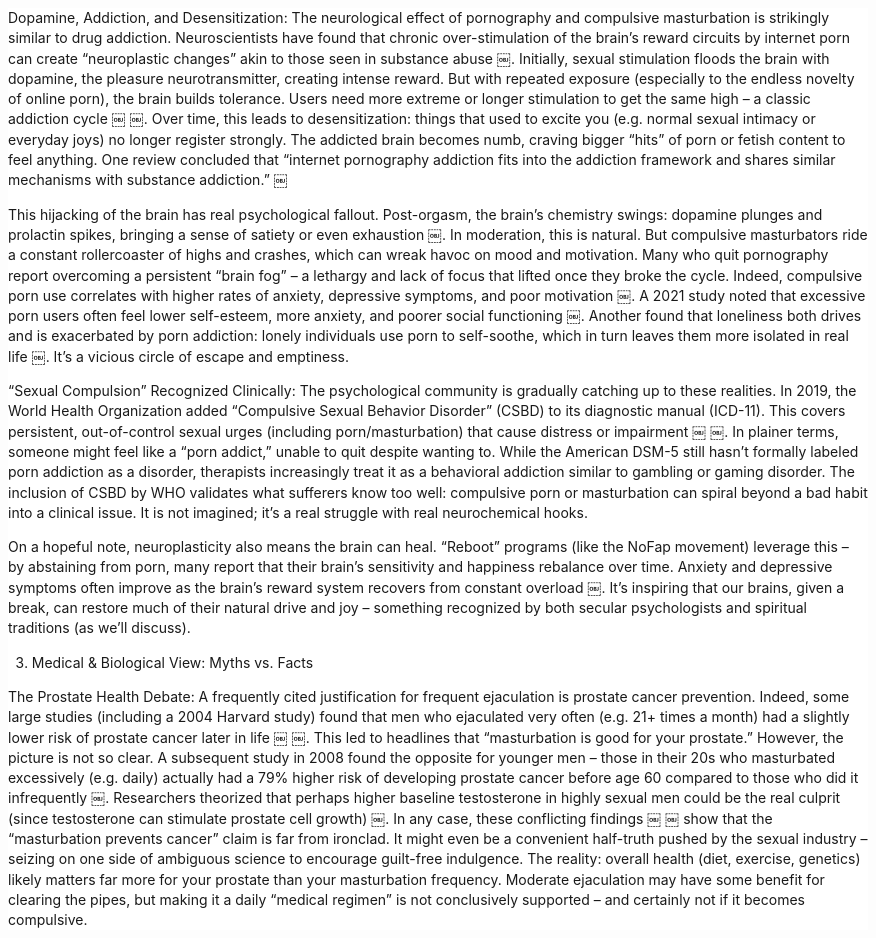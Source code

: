 Dopamine, Addiction, and Desensitization: The neurological effect of pornography and compulsive masturbation is strikingly similar to drug addiction. Neuroscientists have found that chronic over-stimulation of the brain’s reward circuits by internet porn can create “neuroplastic changes” akin to those seen in substance abuse ￼. Initially, sexual stimulation floods the brain with dopamine, the pleasure neurotransmitter, creating intense reward. But with repeated exposure (especially to the endless novelty of online porn), the brain builds tolerance. Users need more extreme or longer stimulation to get the same high – a classic addiction cycle ￼ ￼. Over time, this leads to desensitization: things that used to excite you (e.g. normal sexual intimacy or everyday joys) no longer register strongly. The addicted brain becomes numb, craving bigger “hits” of porn or fetish content to feel anything. One review concluded that “internet pornography addiction fits into the addiction framework and shares similar mechanisms with substance addiction.” ￼

This hijacking of the brain has real psychological fallout. Post-orgasm, the brain’s chemistry swings: dopamine plunges and prolactin spikes, bringing a sense of satiety or even exhaustion ￼. In moderation, this is natural. But compulsive masturbators ride a constant rollercoaster of highs and crashes, which can wreak havoc on mood and motivation. Many who quit pornography report overcoming a persistent “brain fog” – a lethargy and lack of focus that lifted once they broke the cycle. Indeed, compulsive porn use correlates with higher rates of anxiety, depressive symptoms, and poor motivation ￼. A 2021 study noted that excessive porn users often feel lower self-esteem, more anxiety, and poorer social functioning ￼. Another found that loneliness both drives and is exacerbated by porn addiction: lonely individuals use porn to self-soothe, which in turn leaves them more isolated in real life ￼. It’s a vicious circle of escape and emptiness.

“Sexual Compulsion” Recognized Clinically: The psychological community is gradually catching up to these realities. In 2019, the World Health Organization added “Compulsive Sexual Behavior Disorder” (CSBD) to its diagnostic manual (ICD-11). This covers persistent, out-of-control sexual urges (including porn/masturbation) that cause distress or impairment ￼ ￼. In plainer terms, someone might feel like a “porn addict,” unable to quit despite wanting to. While the American DSM-5 still hasn’t formally labeled porn addiction as a disorder, therapists increasingly treat it as a behavioral addiction similar to gambling or gaming disorder. The inclusion of CSBD by WHO validates what sufferers know too well: compulsive porn or masturbation can spiral beyond a bad habit into a clinical issue. It is not imagined; it’s a real struggle with real neurochemical hooks.

On a hopeful note, neuroplasticity also means the brain can heal. “Reboot” programs (like the NoFap movement) leverage this – by abstaining from porn, many report that their brain’s sensitivity and happiness rebalance over time. Anxiety and depressive symptoms often improve as the brain’s reward system recovers from constant overload ￼. It’s inspiring that our brains, given a break, can restore much of their natural drive and joy – something recognized by both secular psychologists and spiritual traditions (as we’ll discuss).

3. Medical & Biological View: Myths vs. Facts

The Prostate Health Debate: A frequently cited justification for frequent ejaculation is prostate cancer prevention. Indeed, some large studies (including a 2004 Harvard study) found that men who ejaculated very often (e.g. 21+ times a month) had a slightly lower risk of prostate cancer later in life ￼ ￼. This led to headlines that “masturbation is good for your prostate.” However, the picture is not so clear. A subsequent study in 2008 found the opposite for younger men – those in their 20s who masturbated excessively (e.g. daily) actually had a 79% higher risk of developing prostate cancer before age 60 compared to those who did it infrequently ￼. Researchers theorized that perhaps higher baseline testosterone in highly sexual men could be the real culprit (since testosterone can stimulate prostate cell growth) ￼. In any case, these conflicting findings ￼ ￼ show that the “masturbation prevents cancer” claim is far from ironclad. It might even be a convenient half-truth pushed by the sexual industry – seizing on one side of ambiguous science to encourage guilt-free indulgence. The reality: overall health (diet, exercise, genetics) likely matters far more for your prostate than your masturbation frequency. Moderate ejaculation may have some benefit for clearing the pipes, but making it a daily “medical regimen” is not conclusively supported – and certainly not if it becomes compulsive.
